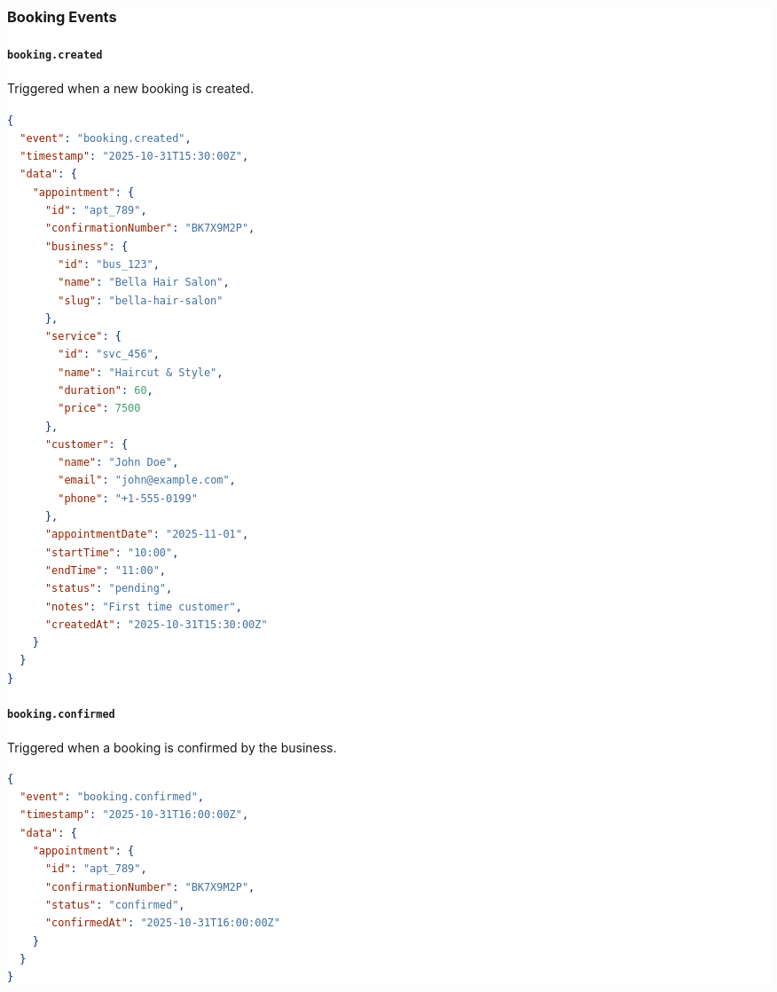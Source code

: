 ### Booking Events

#### `booking.created`

Triggered when a new booking is created.

```json
{
  "event": "booking.created",
  "timestamp": "2025-10-31T15:30:00Z",
  "data": {
    "appointment": {
      "id": "apt_789",
      "confirmationNumber": "BK7X9M2P",
      "business": {
        "id": "bus_123",
        "name": "Bella Hair Salon",
        "slug": "bella-hair-salon"
      },
      "service": {
        "id": "svc_456",
        "name": "Haircut & Style",
        "duration": 60,
        "price": 7500
      },
      "customer": {
        "name": "John Doe",
        "email": "john@example.com",
        "phone": "+1-555-0199"
      },
      "appointmentDate": "2025-11-01",
      "startTime": "10:00",
      "endTime": "11:00",
      "status": "pending",
      "notes": "First time customer",
      "createdAt": "2025-10-31T15:30:00Z"
    }
  }
}
```

#### `booking.confirmed`

Triggered when a booking is confirmed by the business.

```json
{
  "event": "booking.confirmed",
  "timestamp": "2025-10-31T16:00:00Z",
  "data": {
    "appointment": {
      "id": "apt_789",
      "confirmationNumber": "BK7X9M2P",
      "status": "confirmed",
      "confirmedAt": "2025-10-31T16:00:00Z"
    }
  }
}
```
